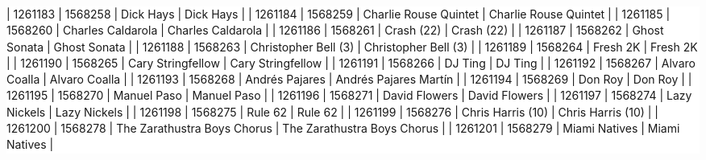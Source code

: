 | 1261183 | 1568258 | Dick Hays | Dick Hays |
| 1261184 | 1568259 | Charlie Rouse Quintet | Charlie Rouse Quintet |
| 1261185 | 1568260 | Charles Caldarola | Charles Caldarola |
| 1261186 | 1568261 | Crash (22) | Crash (22) |
| 1261187 | 1568262 | Ghost Sonata | Ghost Sonata |
| 1261188 | 1568263 | Christopher Bell (3) | Christopher Bell (3) |
| 1261189 | 1568264 | Fresh 2K | Fresh 2K |
| 1261190 | 1568265 | Cary Stringfellow | Cary Stringfellow |
| 1261191 | 1568266 | DJ Ting | DJ Ting |
| 1261192 | 1568267 | Alvaro Coalla | Alvaro Coalla |
| 1261193 | 1568268 | Andrés Pajares | Andrés Pajares Martín |
| 1261194 | 1568269 | Don Roy | Don Roy |
| 1261195 | 1568270 | Manuel Paso | Manuel Paso |
| 1261196 | 1568271 | David Flowers | David Flowers |
| 1261197 | 1568274 | Lazy Nickels | Lazy Nickels |
| 1261198 | 1568275 | Rule 62 | Rule 62 |
| 1261199 | 1568276 | Chris Harris (10) | Chris Harris (10) |
| 1261200 | 1568278 | The Zarathustra Boys Chorus | The Zarathustra Boys Chorus |
| 1261201 | 1568279 | Miami Natives | Miami Natives |
